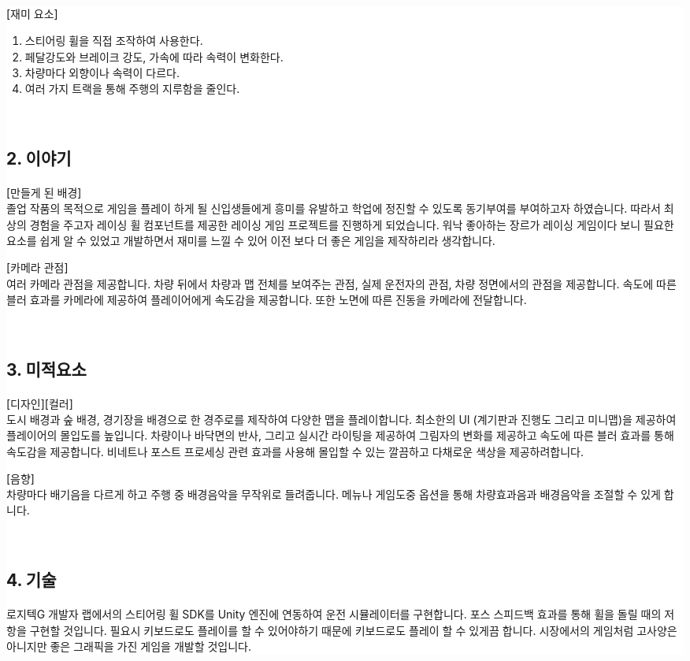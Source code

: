 [재미 요소]
1) 스티어링 휠을 직접 조작하여 사용한다.
2) 페달강도와 브레이크 강도, 가속에 따라 속력이 변화한다.
3) 차량마다 외향이나 속력이 다르다.
4) 여러 가지 트랙을 통해 주행의 지루함을 줄인다.

<br>

## 2. 이야기

[만들게 된 배경]  
졸업 작품의 목적으로 게임을 플레이 하게 될 신입생들에게 흥미를 유발하고 학업에 정진할 수 있도록 동기부여를 부여하고자 하였습니다. 따라서 최상의 경험을 주고자 레이싱 휠 컴포넌트를 제공한 레이싱 게임 프로젝트를 진행하게 되었습니다.
워낙 좋아하는 장르가 레이싱 게임이다 보니 필요한 요소를 쉽게 알 수 있었고 개발하면서 재미를 느낄 수 있어 이전 보다 더 좋은 게임을 제작하리라 생각합니다.

[카메라 관점]  
여러 카메라 관점을 제공합니다. 차량 뒤에서 차량과 맵 전체를 보여주는 관점, 실제 운전자의 관점, 차량 정면에서의 관점을 제공합니다. 속도에 따른 블러 효과를 카메라에 제공하여 플레이어에게 속도감을 제공합니다. 또한 노면에 따른 진동을 카메라에 전달합니다.

<br>

## 3. 미적요소

[디자인][컬러]  
도시 배경과 숲 배경, 경기장을 배경으로 한 경주로를 제작하여 다양한 맵을 플레이합니다.
최소한의 UI (계기판과 진행도 그리고 미니맵)을 제공하여 플레이어의 몰입도를 높입니다.
차량이나 바닥면의 반사, 그리고 실시간 라이팅을 제공하여 그림자의 변화를 제공하고 속도에 따른 블러 효과를 통해 속도감을 제공합니다. 비네트나 포스트 프로세싱 관련 효과를 사용해 몰입할 수 있는 깔끔하고 다채로운 색상을 제공하려합니다.

[음향]  
차량마다 배기음을 다르게 하고 주행 중 배경음악을 무작위로 들려줍니다.
메뉴나 게임도중 옵션을 통해 차량효과음과 배경음악을 조절할 수 있게 합니다.
	
<br>

## 4. 기술  
로지텍G 개발자 랩에서의 스티어링 휠 SDK를 Unity 엔진에 연동하여 운전 시뮬레이터를 구현합니다. 포스 스피드백 효과를 통해 휠을 돌릴 때의 저항을 구현할 것입니다.
필요시 키보드로도 플레이를 할 수 있어야하기 때문에 키보드로도 플레이 할 수 있게끔 합니다. 시장에서의 게임처럼 고사양은 아니지만 좋은 그래픽을 가진 게임을 개발할 것입니다.
